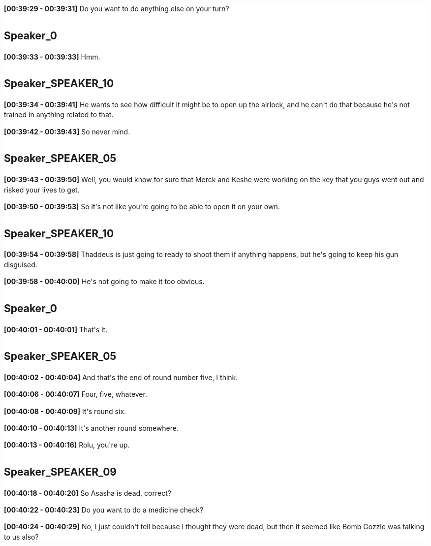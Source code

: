 **[00:39:29 - 00:39:31]** Do you want to do anything else on your turn?


## Speaker_0

**[00:39:33 - 00:39:33]** Hmm.


## Speaker_SPEAKER_10

**[00:39:34 - 00:39:41]** He wants to see how difficult it might be to open up the airlock, and he can't do that because he's not trained in anything related to that.

**[00:39:42 - 00:39:43]** So never mind.


## Speaker_SPEAKER_05

**[00:39:43 - 00:39:50]** Well, you would know for sure that Merck and Keshe were working on the key that you guys went out and risked your lives to get.

**[00:39:50 - 00:39:53]** So it's not like you're going to be able to open it on your own.


## Speaker_SPEAKER_10

**[00:39:54 - 00:39:58]** Thaddeus is just going to ready to shoot them if anything happens, but he's going to keep his gun disguised.

**[00:39:58 - 00:40:00]** He's not going to make it too obvious.


## Speaker_0

**[00:40:01 - 00:40:01]** That's it.


## Speaker_SPEAKER_05

**[00:40:02 - 00:40:04]** And that's the end of round number five, I think.

**[00:40:06 - 00:40:07]** Four, five, whatever.

**[00:40:08 - 00:40:09]** It's round six.

**[00:40:10 - 00:40:13]** It's another round somewhere.

**[00:40:13 - 00:40:16]** Rolu, you're up.


## Speaker_SPEAKER_09

**[00:40:18 - 00:40:20]** So Asasha is dead, correct?

**[00:40:22 - 00:40:23]** Do you want to do a medicine check?

**[00:40:24 - 00:40:29]** No, I just couldn't tell because I thought they were dead, but then it seemed like Bomb Gozzle was talking to us also?
